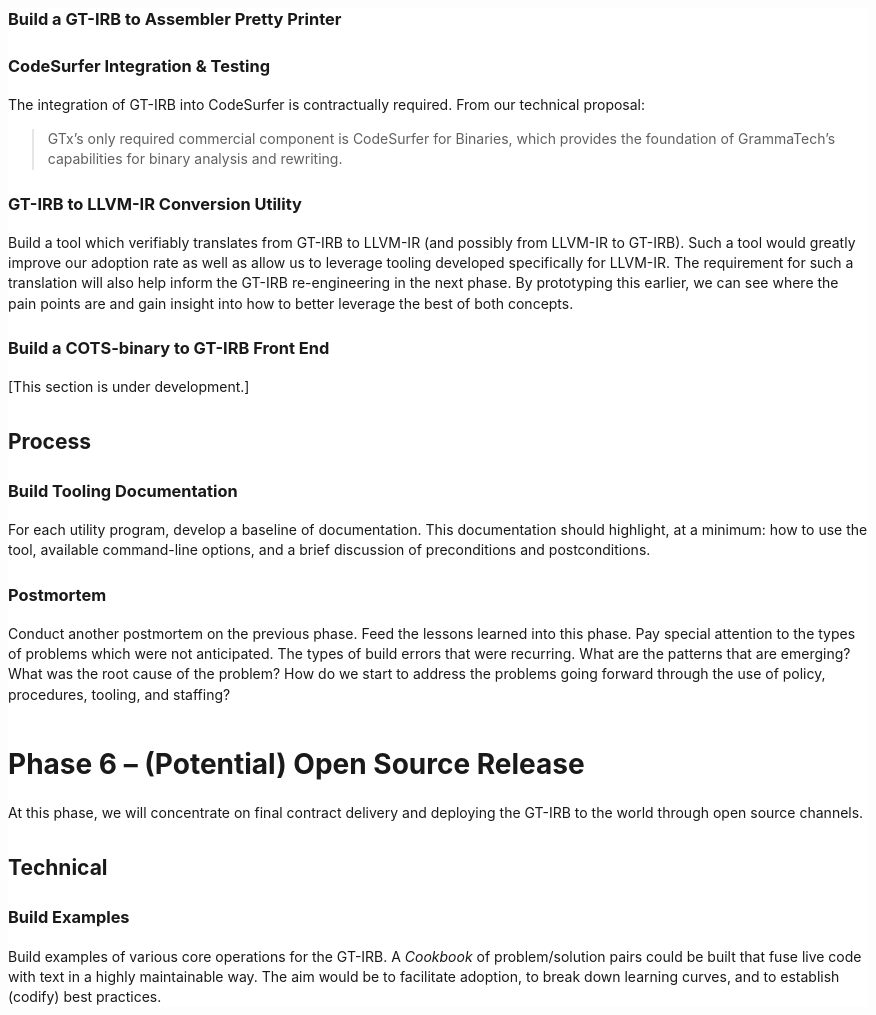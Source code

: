 ### Build a GT-IRB to Assembler Pretty Printer

### CodeSurfer Integration & Testing

The integration of GT-IRB into CodeSurfer is contractually required. From our technical proposal:

> GTx’s only required commercial component is CodeSurfer for Binaries, which
> provides the foundation of GrammaTech’s capabilities for binary analysis and
> rewriting.

### GT-IRB to LLVM-IR Conversion Utility

Build a tool which verifiably translates from GT-IRB to LLVM-IR (and possibly from LLVM-IR to GT-IRB). Such a tool would greatly improve our adoption rate as well as allow us to leverage tooling developed specifically for LLVM-IR. The requirement for such a translation will also help inform the GT-IRB re-engineering in the next phase. By prototyping this earlier, we can see where the pain points are and gain insight into how to better leverage the best of both concepts.

### Build a COTS-binary to GT-IRB Front End

\[This section is under development.\]

Process
-------

### Build Tooling Documentation

For each utility program, develop a baseline of documentation. This documentation should highlight, at a minimum: how to use the tool, available command-line options, and a brief discussion of preconditions and postconditions.

### Postmortem

Conduct another postmortem on the previous phase. Feed the lessons learned into this phase. Pay special attention to the types of problems which were not anticipated. The types of build errors that were recurring. What are the patterns that are emerging? What was the root cause of the problem? How do we start to address the problems going forward through the use of policy, procedures, tooling, and staffing?

Phase 6 – (Potential) Open Source Release
=========================================

At this phase, we will concentrate on final contract delivery and deploying the GT-IRB to the world through open source channels.

Technical
---------

### Build Examples

Build examples of various core operations for the GT-IRB. A *Cookbook* of problem/solution pairs could be built that fuse live code with text in a highly maintainable way. The aim would be to facilitate adoption, to break down learning curves, and to establish (codify) best practices.
